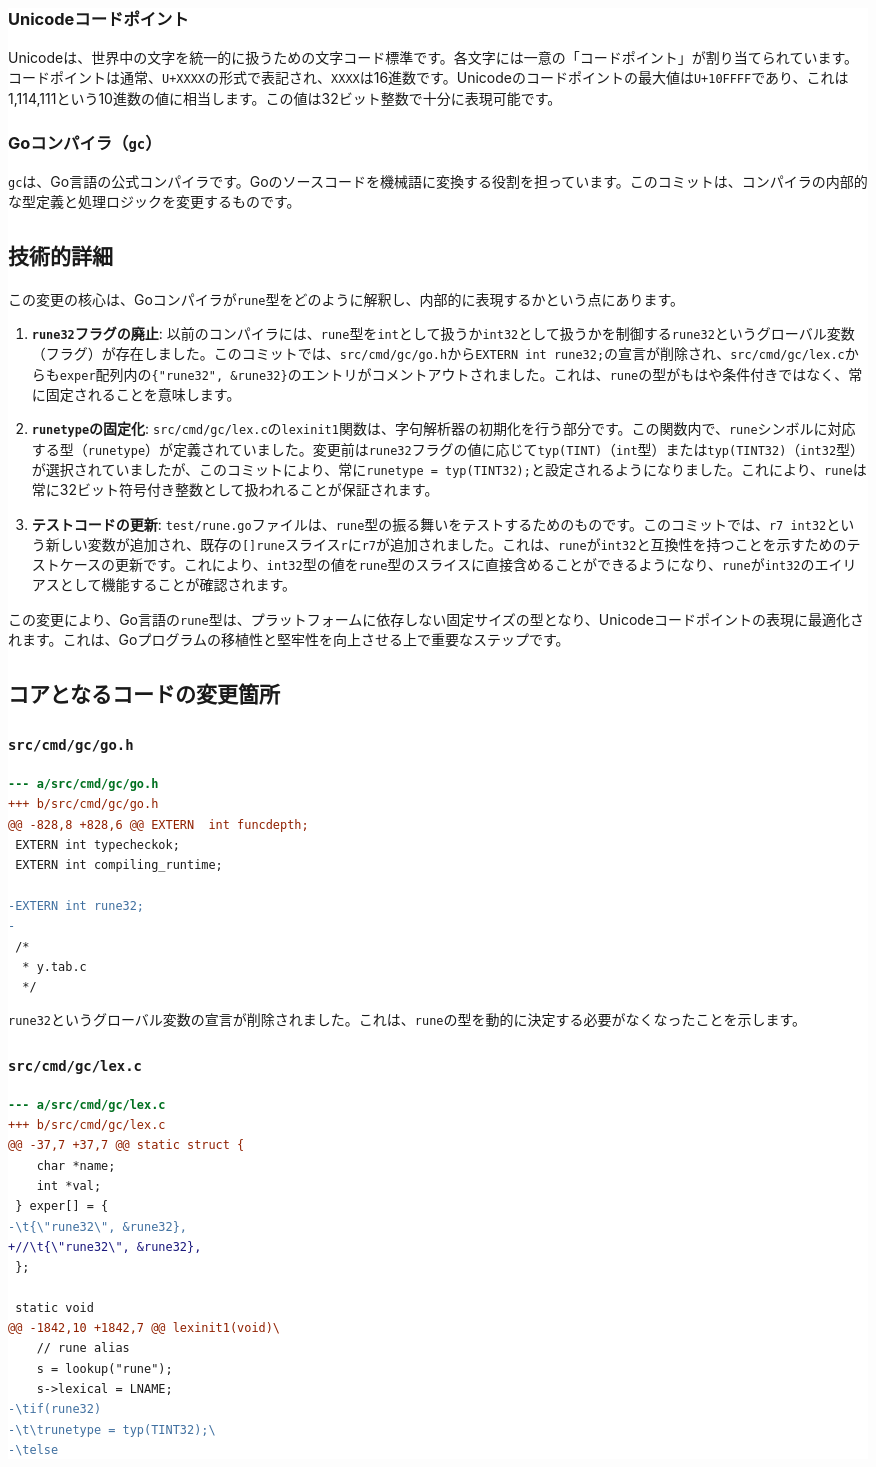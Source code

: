 ### Unicodeコードポイント
Unicodeは、世界中の文字を統一的に扱うための文字コード標準です。各文字には一意の「コードポイント」が割り当てられています。コードポイントは通常、`U+XXXX`の形式で表記され、`XXXX`は16進数です。Unicodeのコードポイントの最大値は`U+10FFFF`であり、これは1,114,111という10進数の値に相当します。この値は32ビット整数で十分に表現可能です。

### Goコンパイラ（`gc`）
`gc`は、Go言語の公式コンパイラです。Goのソースコードを機械語に変換する役割を担っています。このコミットは、コンパイラの内部的な型定義と処理ロジックを変更するものです。

## 技術的詳細

この変更の核心は、Goコンパイラが`rune`型をどのように解釈し、内部的に表現するかという点にあります。

1.  **`rune32`フラグの廃止**: 以前のコンパイラには、`rune`型を`int`として扱うか`int32`として扱うかを制御する`rune32`というグローバル変数（フラグ）が存在しました。このコミットでは、`src/cmd/gc/go.h`から`EXTERN int rune32;`の宣言が削除され、`src/cmd/gc/lex.c`からも`exper`配列内の`{"rune32", &rune32}`のエントリがコメントアウトされました。これは、`rune`の型がもはや条件付きではなく、常に固定されることを意味します。

2.  **`runetype`の固定化**: `src/cmd/gc/lex.c`の`lexinit1`関数は、字句解析器の初期化を行う部分です。この関数内で、`rune`シンボルに対応する型（`runetype`）が定義されていました。変更前は`rune32`フラグの値に応じて`typ(TINT)`（`int`型）または`typ(TINT32)`（`int32`型）が選択されていましたが、このコミットにより、常に`runetype = typ(TINT32);`と設定されるようになりました。これにより、`rune`は常に32ビット符号付き整数として扱われることが保証されます。

3.  **テストコードの更新**: `test/rune.go`ファイルは、`rune`型の振る舞いをテストするためのものです。このコミットでは、`r7 int32`という新しい変数が追加され、既存の`[]rune`スライス`r`に`r7`が追加されました。これは、`rune`が`int32`と互換性を持つことを示すためのテストケースの更新です。これにより、`int32`型の値を`rune`型のスライスに直接含めることができるようになり、`rune`が`int32`のエイリアスとして機能することが確認されます。

この変更により、Go言語の`rune`型は、プラットフォームに依存しない固定サイズの型となり、Unicodeコードポイントの表現に最適化されます。これは、Goプログラムの移植性と堅牢性を向上させる上で重要なステップです。

## コアとなるコードの変更箇所

### `src/cmd/gc/go.h`
```diff
--- a/src/cmd/gc/go.h
+++ b/src/cmd/gc/go.h
@@ -828,8 +828,6 @@ EXTERN	int	funcdepth;
 EXTERN	int	typecheckok;
 EXTERN	int	compiling_runtime;
 
-EXTERN	int	rune32;
-
 /*
  *	y.tab.c
  */
```
`rune32`というグローバル変数の宣言が削除されました。これは、`rune`の型を動的に決定する必要がなくなったことを示します。

### `src/cmd/gc/lex.c`
```diff
--- a/src/cmd/gc/lex.c
+++ b/src/cmd/gc/lex.c
@@ -37,7 +37,7 @@ static struct {
 	char *name;
 	int *val;
 } exper[] = {
-\t{\"rune32\", &rune32},
+//\t{\"rune32\", &rune32},
 };
 
 static void
@@ -1842,10 +1842,7 @@ lexinit1(void)\
 	// rune alias
 	s = lookup("rune");
 	s->lexical = LNAME;
-\tif(rune32)
-\t\trunetype = typ(TINT32);\
-\telse
```